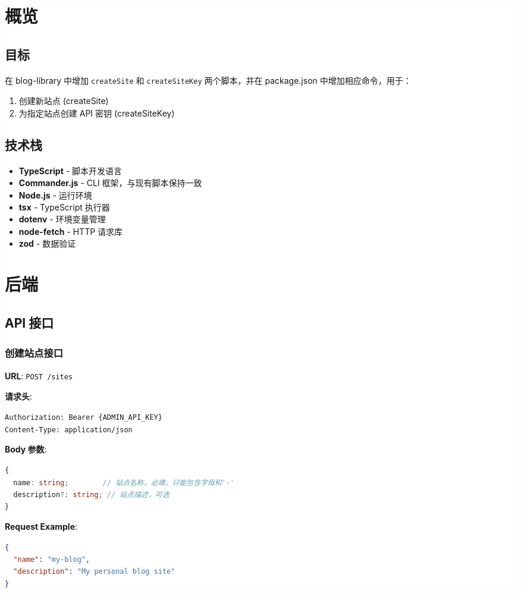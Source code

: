 # 概览

## 目标

在 blog-library 中增加 `createSite` 和 `createSiteKey` 两个脚本，并在 package.json 中增加相应命令，用于：

1. 创建新站点 (createSite)
2. 为指定站点创建 API 密钥 (createSiteKey)

## 技术栈

- **TypeScript** - 脚本开发语言
- **Commander.js** - CLI 框架，与现有脚本保持一致
- **Node.js** - 运行环境
- **tsx** - TypeScript 执行器
- **dotenv** - 环境变量管理
- **node-fetch** - HTTP 请求库
- **zod** - 数据验证

# 后端

## API 接口

### 创建站点接口

**URL**: `POST /sites`

**请求头**:

```
Authorization: Bearer {ADMIN_API_KEY}
Content-Type: application/json
```

**Body 参数**:

```typescript
{
  name: string;        // 站点名称，必填，只能包含字母和'-'
  description?: string; // 站点描述，可选
}
```

**Request Example**:

```json
{
  "name": "my-blog",
  "description": "My personal blog site"
}
```
